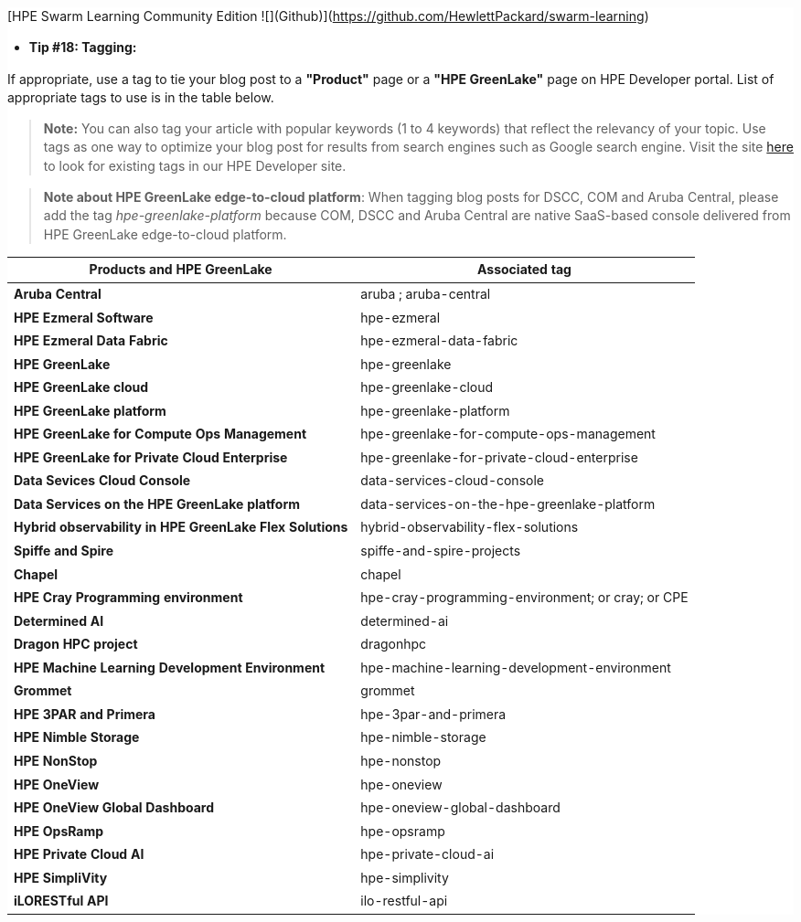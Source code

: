 \[HPE Swarm Learning Community Edition \!\[](Github)\](https://github.com/HewlettPackard/swarm-learning)


-  **Tip #18: Tagging:**

If appropriate, use a tag to tie your blog post to a **"Product"** page or a **"HPE GreenLake"** page on HPE Developer portal. List of appropriate tags to use is in the table below.

>**Note:** You can also tag your article with popular keywords (1 to 4 keywords) that reflect the relevancy of your topic. Use tags as one way to optimize your blog post for results from search engines such as Google search engine. Visit the site [here](https://developer.hpe.com/tags/) to look for existing tags in our HPE Developer site.

>**Note about HPE GreenLake edge-to-cloud platform**: When tagging blog posts for DSCC, COM and Aruba Central, please add the tag _hpe-greenlake-platform_ because COM, DSCC and Aruba Central are native SaaS-based console delivered from HPE GreenLake edge-to-cloud platform.

  | **Products and HPE GreenLake**      |   **Associated tag**    |
  | ---------------------------------- | ----------------------- |
  | **Aruba Central**                  | aruba ; aruba-central|
  | **HPE Ezmeral Software**           | hpe-ezmeral     |
  | **HPE Ezmeral Data Fabric**        | hpe-ezmeral-data-fabric |
  | **HPE GreenLake**                  | hpe-greenlake |
  | **HPE GreenLake cloud**            | hpe-greenlake-cloud |
  | **HPE GreenLake platform**         | hpe-greenlake-platform |
  | **HPE GreenLake for Compute Ops Management** | hpe-greenlake-for-compute-ops-management |
  | **HPE GreenLake for Private Cloud Enterprise** | hpe-greenlake-for-private-cloud-enterprise |
  | **Data Sevices Cloud Console**     | data-services-cloud-console |
  | **Data Services on the HPE GreenLake platform** | data-services-on-the-hpe-greenlake-platform |
  | **Hybrid observability in HPE GreenLake Flex Solutions** | hybrid-observability-flex-solutions |
  | **Spiffe and Spire**               | spiffe-and-spire-projects |
  | **Chapel**                         | chapel |
  | **HPE Cray Programming environment** | hpe-cray-programming-environment; or cray; or CPE |
  | **Determined AI**                  | determined-ai |
  | **Dragon HPC project**             | dragonhpc |
  | **HPE Machine Learning Development Environment** | hpe-machine-learning-development-environment |
  | **Grommet**                        | grommet |
  | **HPE 3PAR and Primera**           | hpe-3par-and-primera |
  | **HPE Nimble Storage**             | hpe-nimble-storage |
  | **HPE NonStop**                    | hpe-nonstop |
  | **HPE OneView**                    | hpe-oneview |
  | **HPE OneView Global Dashboard**   | hpe-oneview-global-dashboard |
  | **HPE OpsRamp**                    | hpe-opsramp |
  | **HPE Private Cloud AI**           | hpe-private-cloud-ai |
  | **HPE SimpliVity**                 | hpe-simplivity |
  | **iLORESTful API**                 | ilo-restful-api |